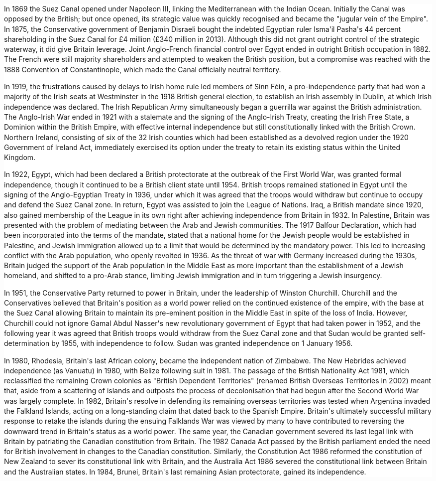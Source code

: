 In 1869 the Suez Canal opened under Napoleon III, linking the Mediterranean with the Indian Ocean. Initially the Canal was opposed by the British; but once opened, its strategic value was quickly recognised and became the "jugular vein of the Empire". In 1875, the Conservative government of Benjamin Disraeli bought the indebted Egyptian ruler Isma'il Pasha's 44 percent shareholding in the Suez Canal for £4 million (£340 million in 2013). Although this did not grant outright control of the strategic waterway, it did give Britain leverage. Joint Anglo-French financial control over Egypt ended in outright British occupation in 1882. The French were still majority shareholders and attempted to weaken the British position, but a compromise was reached with the 1888 Convention of Constantinople, which made the Canal officially neutral territory.

In 1919, the frustrations caused by delays to Irish home rule led members of Sinn Féin, a pro-independence party that had won a majority of the Irish seats at Westminster in the 1918 British general election, to establish an Irish assembly in Dublin, at which Irish independence was declared. The Irish Republican Army simultaneously began a guerrilla war against the British administration. The Anglo-Irish War ended in 1921 with a stalemate and the signing of the Anglo-Irish Treaty, creating the Irish Free State, a Dominion within the British Empire, with effective internal independence but still constitutionally linked with the British Crown. Northern Ireland, consisting of six of the 32 Irish counties which had been established as a devolved region under the 1920 Government of Ireland Act, immediately exercised its option under the treaty to retain its existing status within the United Kingdom.

In 1922, Egypt, which had been declared a British protectorate at the outbreak of the First World War, was granted formal independence, though it continued to be a British client state until 1954. British troops remained stationed in Egypt until the signing of the Anglo-Egyptian Treaty in 1936, under which it was agreed that the troops would withdraw but continue to occupy and defend the Suez Canal zone. In return, Egypt was assisted to join the League of Nations. Iraq, a British mandate since 1920, also gained membership of the League in its own right after achieving independence from Britain in 1932. In Palestine, Britain was presented with the problem of mediating between the Arab and Jewish communities. The 1917 Balfour Declaration, which had been incorporated into the terms of the mandate, stated that a national home for the Jewish people would be established in Palestine, and Jewish immigration allowed up to a limit that would be determined by the mandatory power. This led to increasing conflict with the Arab population, who openly revolted in 1936. As the threat of war with Germany increased during the 1930s, Britain judged the support of the Arab population in the Middle East as more important than the establishment of a Jewish homeland, and shifted to a pro-Arab stance, limiting Jewish immigration and in turn triggering a Jewish insurgency.

In 1951, the Conservative Party returned to power in Britain, under the leadership of Winston Churchill. Churchill and the Conservatives believed that Britain's position as a world power relied on the continued existence of the empire, with the base at the Suez Canal allowing Britain to maintain its pre-eminent position in the Middle East in spite of the loss of India. However, Churchill could not ignore Gamal Abdul Nasser's new revolutionary government of Egypt that had taken power in 1952, and the following year it was agreed that British troops would withdraw from the Suez Canal zone and that Sudan would be granted self-determination by 1955, with independence to follow. Sudan was granted independence on 1 January 1956.

In 1980, Rhodesia, Britain's last African colony, became the independent nation of Zimbabwe. The New Hebrides achieved independence (as Vanuatu) in 1980, with Belize following suit in 1981. The passage of the British Nationality Act 1981, which reclassified the remaining Crown colonies as "British Dependent Territories" (renamed British Overseas Territories in 2002) meant that, aside from a scattering of islands and outposts the process of decolonisation that had begun after the Second World War was largely complete. In 1982, Britain's resolve in defending its remaining overseas territories was tested when Argentina invaded the Falkland Islands, acting on a long-standing claim that dated back to the Spanish Empire. Britain's ultimately successful military response to retake the islands during the ensuing Falklands War was viewed by many to have contributed to reversing the downward trend in Britain's status as a world power. The same year, the Canadian government severed its last legal link with Britain by patriating the Canadian constitution from Britain. The 1982 Canada Act passed by the British parliament ended the need for British involvement in changes to the Canadian constitution. Similarly, the Constitution Act 1986 reformed the constitution of New Zealand to sever its constitutional link with Britain, and the Australia Act 1986 severed the constitutional link between Britain and the Australian states. In 1984, Brunei, Britain's last remaining Asian protectorate, gained its independence.
